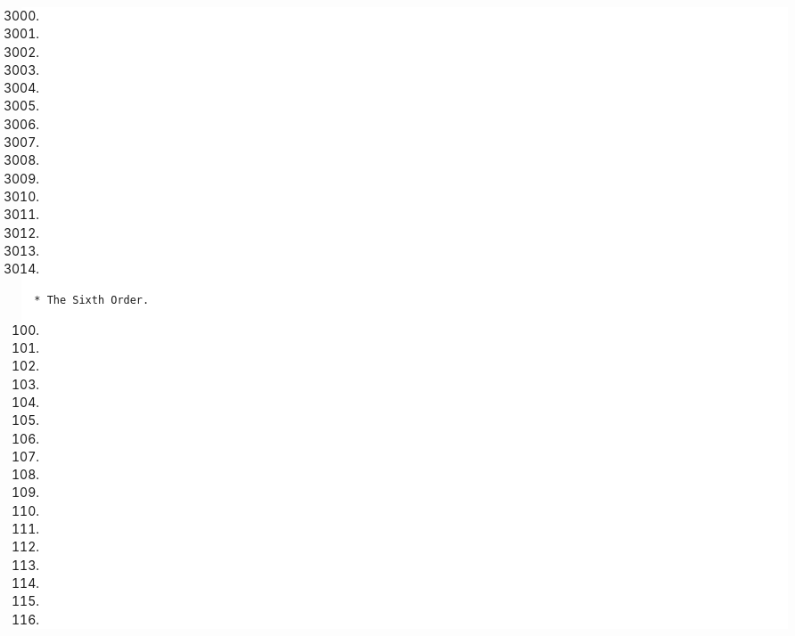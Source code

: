 3000.

4000.

6000.

6690.

9000.

10000.

11000.

12000.

14000.

16000.

20000.

22000.

30400.

24000.

40000.

      * The Sixth Order.

100.

204.

200.

301.

392.

400.

506.

600.

511.

714.

750.

800.

900.

1500.

2000.

1000.

1200.
